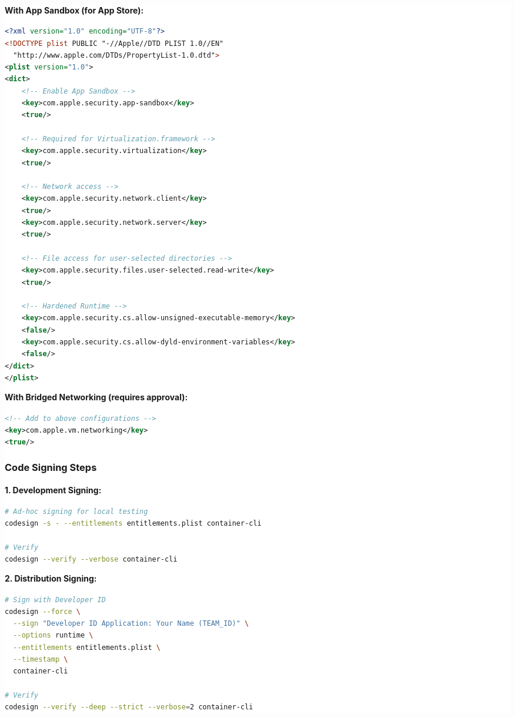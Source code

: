 **With App Sandbox (for App Store):**
```xml
<?xml version="1.0" encoding="UTF-8"?>
<!DOCTYPE plist PUBLIC "-//Apple//DTD PLIST 1.0//EN"
  "http://www.apple.com/DTDs/PropertyList-1.0.dtd">
<plist version="1.0">
<dict>
    <!-- Enable App Sandbox -->
    <key>com.apple.security.app-sandbox</key>
    <true/>

    <!-- Required for Virtualization.framework -->
    <key>com.apple.security.virtualization</key>
    <true/>

    <!-- Network access -->
    <key>com.apple.security.network.client</key>
    <true/>
    <key>com.apple.security.network.server</key>
    <true/>

    <!-- File access for user-selected directories -->
    <key>com.apple.security.files.user-selected.read-write</key>
    <true/>

    <!-- Hardened Runtime -->
    <key>com.apple.security.cs.allow-unsigned-executable-memory</key>
    <false/>
    <key>com.apple.security.cs.allow-dyld-environment-variables</key>
    <false/>
</dict>
</plist>
```

**With Bridged Networking (requires approval):**
```xml
<!-- Add to above configurations -->
<key>com.apple.vm.networking</key>
<true/>
```

### Code Signing Steps

**1. Development Signing:**
```bash
# Ad-hoc signing for local testing
codesign -s - --entitlements entitlements.plist container-cli

# Verify
codesign --verify --verbose container-cli
```

**2. Distribution Signing:**
```bash
# Sign with Developer ID
codesign --force \
  --sign "Developer ID Application: Your Name (TEAM_ID)" \
  --options runtime \
  --entitlements entitlements.plist \
  --timestamp \
  container-cli

# Verify
codesign --verify --deep --strict --verbose=2 container-cli
```
